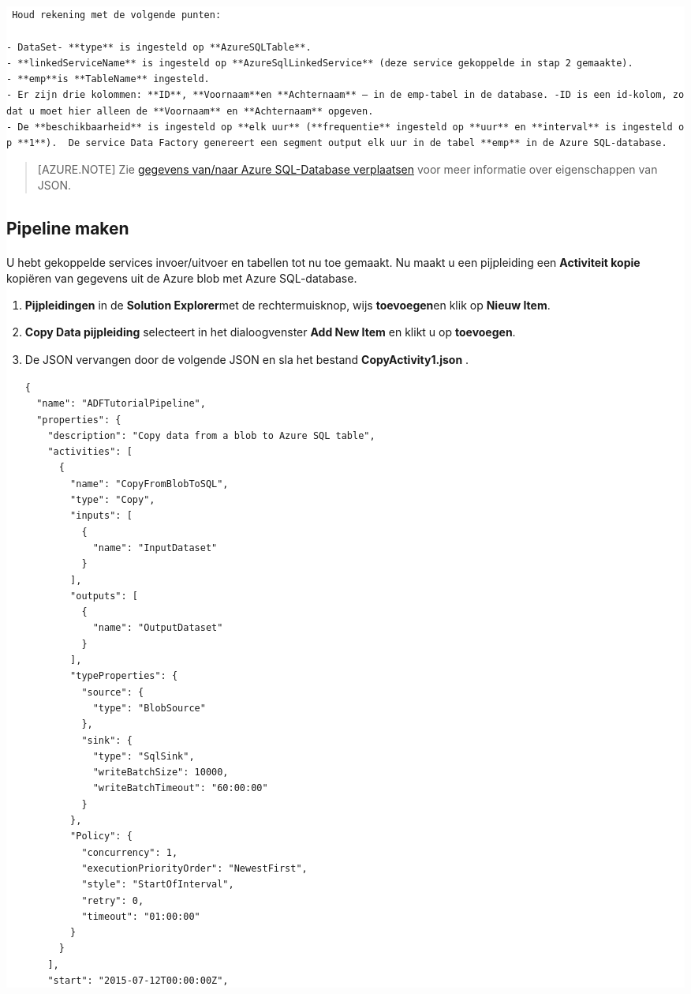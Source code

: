      Houd rekening met de volgende punten: 
    
    - DataSet- **type** is ingesteld op **AzureSQLTable**.
    - **linkedServiceName** is ingesteld op **AzureSqlLinkedService** (deze service gekoppelde in stap 2 gemaakte).
    - **emp**is **TableName** ingesteld.
    - Er zijn drie kolommen: **ID**, **Voornaam**en **Achternaam** – in de emp-tabel in de database. -ID is een id-kolom, zodat u moet hier alleen de **Voornaam** en **Achternaam** opgeven.
    - De **beschikbaarheid** is ingesteld op **elk uur** (**frequentie** ingesteld op **uur** en **interval** is ingesteld op **1**).  De service Data Factory genereert een segment output elk uur in de tabel **emp** in de Azure SQL-database.

> [AZURE.NOTE]
> Zie [gegevens van/naar Azure SQL-Database verplaatsen](data-factory-azure-sql-connector.md#azure-sql-linked-service-properties) voor meer informatie over eigenschappen van JSON.

## <a name="create-pipeline"></a>Pipeline maken 
U hebt gekoppelde services invoer/uitvoer en tabellen tot nu toe gemaakt. Nu maakt u een pijpleiding een **Activiteit kopie** kopiëren van gegevens uit de Azure blob met Azure SQL-database. 


1. **Pijpleidingen** in de **Solution Explorer**met de rechtermuisknop, wijs **toevoegen**en klik op **Nieuw Item**.  
15. **Copy Data pijpleiding** selecteert in het dialoogvenster **Add New Item** en klikt u op **toevoegen**. 
16. De JSON vervangen door de volgende JSON en sla het bestand **CopyActivity1.json** .
            
        {
          "name": "ADFTutorialPipeline",
          "properties": {
            "description": "Copy data from a blob to Azure SQL table",
            "activities": [
              {
                "name": "CopyFromBlobToSQL",
                "type": "Copy",
                "inputs": [
                  {
                    "name": "InputDataset"
                  }
                ],
                "outputs": [
                  {
                    "name": "OutputDataset"
                  }
                ],
                "typeProperties": {
                  "source": {
                    "type": "BlobSource"
                  },
                  "sink": {
                    "type": "SqlSink",
                    "writeBatchSize": 10000,
                    "writeBatchTimeout": "60:00:00"
                  }
                },
                "Policy": {
                  "concurrency": 1,
                  "executionPriorityOrder": "NewestFirst",
                  "style": "StartOfInterval",
                  "retry": 0,
                  "timeout": "01:00:00"
                }
              }
            ],
            "start": "2015-07-12T00:00:00Z",
